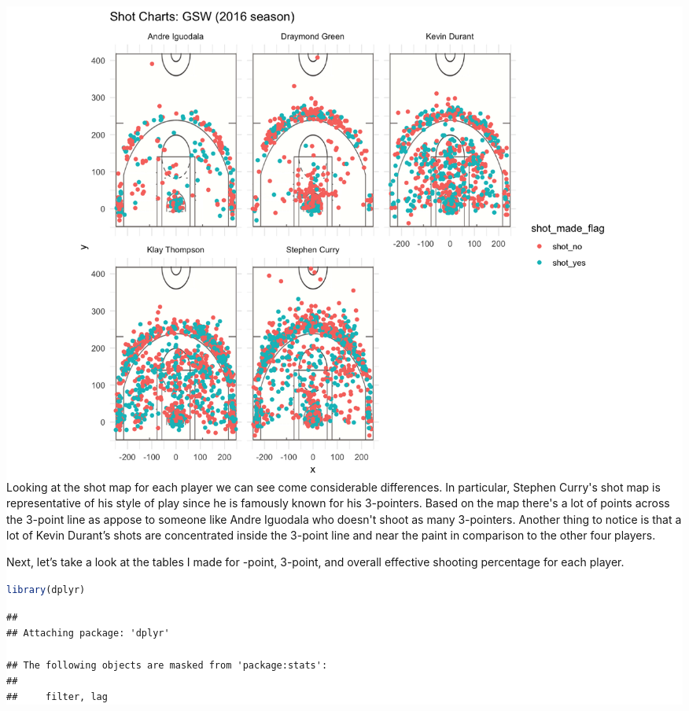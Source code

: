<img src="../images/gsw-shot-charts.png" width="80%" style="display: block; margin: auto;" /> Looking at the shot map for each player we can see come considerable differences. In particular, Stephen Curry's shot map is representative of his style of play since he is famously known for his 3-pointers. Based on the map there's a lot of points across the 3-point line as appose to someone like Andre Iguodala who doesn't shoot as many 3-pointers. Another thing to notice is that a lot of Kevin Durant’s shots are concentrated inside the 3-point line and near the paint in comparison to the other four players.

Next, let’s take a look at the tables I made for -point, 3-point, and overall effective shooting percentage for each player.

``` r
library(dplyr)
```

    ## 
    ## Attaching package: 'dplyr'

    ## The following objects are masked from 'package:stats':
    ## 
    ##     filter, lag
